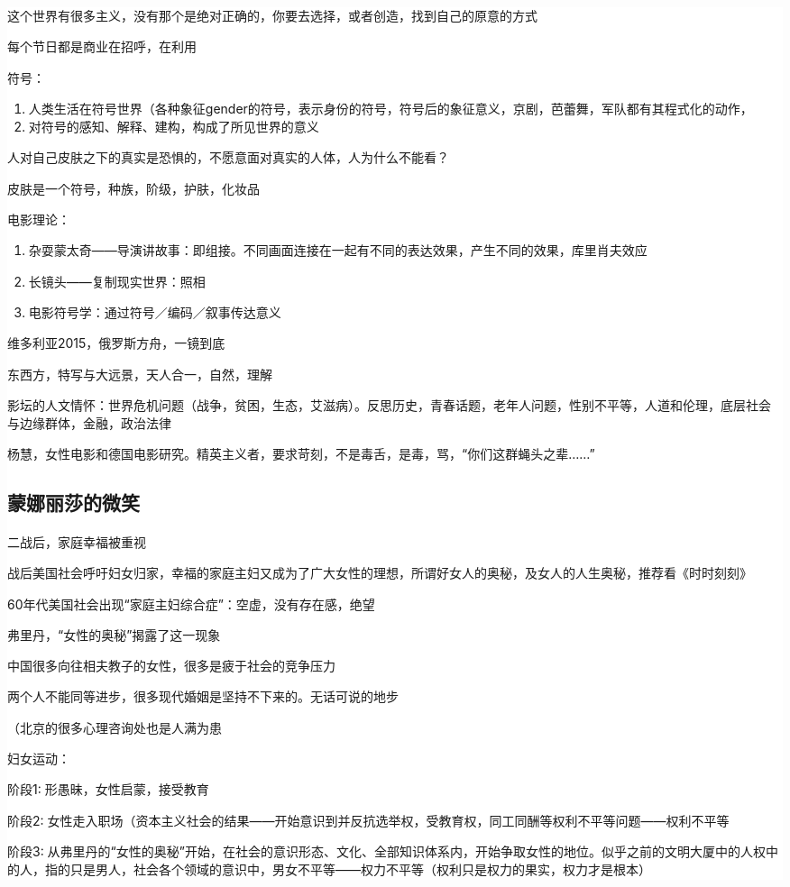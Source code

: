 这个世界有很多主义，没有那个是绝对正确的，你要去选择，或者创造，找到自己的原意的方式

每个节日都是商业在招呼，在利用

符号：

1. 人类生活在符号世界（各种象征gender的符号，表示身份的符号，符号后的象征意义，京剧，芭蕾舞，军队都有其程式化的动作，
2. 对符号的感知、解释、建构，构成了所见世界的意义

人对自己皮肤之下的真实是恐惧的，不愿意面对真实的人体，人为什么不能看？

皮肤是一个符号，种族，阶级，护肤，化妆品







电影理论：

1. 杂耍蒙太奇——导演讲故事：即组接。不同画面连接在一起有不同的表达效果，产生不同的效果，库里肖夫效应

2. 长镜头——复制现实世界：照相
3. 电影符号学：通过符号／编码／叙事传达意义



维多利亚2015，俄罗斯方舟，一镜到底

东西方，特写与大远景，天人合一，自然，理解

影坛的人文情怀：世界危机问题（战争，贫困，生态，艾滋病）。反思历史，青春话题，老年人问题，性别不平等，人道和伦理，底层社会与边缘群体，金融，政治法律





杨慧，女性电影和德国电影研究。精英主义者，要求苛刻，不是毒舌，是毒，骂，“你们这群蝇头之辈……”







## 蒙娜丽莎的微笑

二战后，家庭幸福被重视

战后美国社会呼吁妇女归家，幸福的家庭主妇又成为了广大女性的理想，所谓好女人的奥秘，及女人的人生奥秘，推荐看《时时刻刻》

60年代美国社会出现“家庭主妇综合症”：空虚，没有存在感，绝望

弗里丹，“女性的奥秘”揭露了这一现象

中国很多向往相夫教子的女性，很多是疲于社会的竞争压力

两个人不能同等进步，很多现代婚姻是坚持不下来的。无话可说的地步

（北京的很多心理咨询处也是人满为患

妇女运动：

阶段1: 形愚昧，女性启蒙，接受教育

阶段2: 女性走入职场（资本主义社会的结果——开始意识到并反抗选举权，受教育权，同工同酬等权利不平等问题——权利不平等

阶段3: 从弗里丹的“女性的奥秘”开始，在社会的意识形态、文化、全部知识体系内，开始争取女性的地位。似乎之前的文明大厦中的人权中的人，指的只是男人，社会各个领域的意识中，男女不平等——权力不平等（权利只是权力的果实，权力才是根本）
